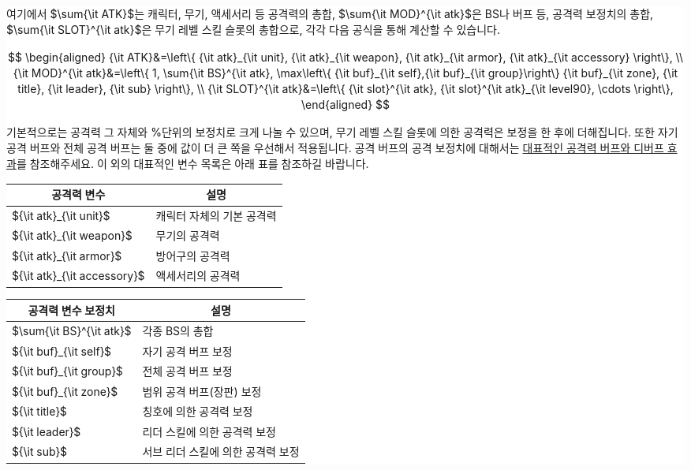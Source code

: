 여기에서
$\sum{\it ATK}$는 캐릭터, 무기, 액세서리 등 공격력의 총합,
$\sum{\it MOD}^{\it atk}$은 BS나 버프 등, 공격력 보정치의 총합,
$\sum{\it SLOT}^{\it atk}$은 무기 레벨 스킬 슬롯의 총합으로,
각각 다음 공식을 통해 계산할 수 있습니다.

$$
\begin{aligned}
{\it ATK}&=\left\{
{\it atk}_{\it unit},
{\it atk}_{\it weapon},
{\it atk}_{\it armor},
{\it atk}_{\it accessory}
\right\},
\\
{\it MOD}^{\it atk}&=\left\{
1,
\sum{\it BS}^{\it atk},
\max\left\{ {\it buf}_{\it self},{\it buf}_{\it group}\right\}
{\it buf}_{\it zone},
{\it title},
{\it leader},
{\it sub}
\right\},
\\
{\it SLOT}^{\it atk}&=\left\{
{\it slot}^{\it atk},
{\it slot}^{\it atk}_{\it level90},
\cdots
\right\},
\end{aligned}
$$

기본적으로는 공격력 그 자체와 %단위의 보정치로 크게 나눌 수 있으며, 무기 레벨 스킬 슬롯에 의한 공격력은 보정을 한 후에 더해집니다. 또한 자기 공격 버프와 전체 공격 버프는 둘 중에 값이 더 큰 쪽을 우선해서 적용됩니다. 공격 버프의 공격 보정치에 대해서는 [대표적인 공격력 버프와 디버프 효과](#대표적인-공격력-버프와-디버프-효과)를 참조해주세요. 이 외의 대표적인 변수 목록은 아래 표를 참조하길 바랍니다.

|공격력 변수|설명|
|----|----|
|${\it atk}_{\it unit}$|캐릭터 자체의 기본 공격력|
|${\it atk}_{\it weapon}$|무기의 공격력|
|${\it atk}_{\it armor}$|방어구의 공격력|
|${\it atk}_{\it accessory}$|액세서리의 공격력|

|공격력 변수 보정치|설명|
|----|----|
|$\sum{\it BS}^{\it atk}$|각종 BS의 총합|
|${\it buf}_{\it self}$|자기 공격 버프 보정|
|${\it buf}_{\it group}$|전체 공격 버프 보정|
|${\it buf}_{\it zone}$|범위 공격 버프(장판) 보정|
|${\it title}$|칭호에 의한 공격력 보정|
|${\it leader}$|리더 스킬에 의한 공격력 보정|
|${\it sub}$|서브 리더 스킬에 의한 공격력 보정|
